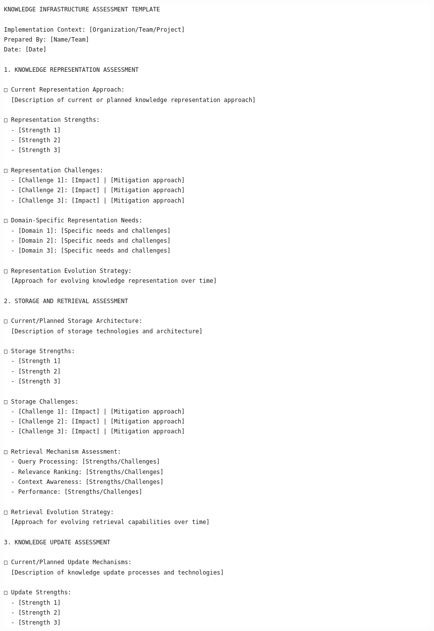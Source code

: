 ```
KNOWLEDGE INFRASTRUCTURE ASSESSMENT TEMPLATE

Implementation Context: [Organization/Team/Project]
Prepared By: [Name/Team]
Date: [Date]

1. KNOWLEDGE REPRESENTATION ASSESSMENT

□ Current Representation Approach:
  [Description of current or planned knowledge representation approach]

□ Representation Strengths:
  - [Strength 1]
  - [Strength 2]
  - [Strength 3]

□ Representation Challenges:
  - [Challenge 1]: [Impact] | [Mitigation approach]
  - [Challenge 2]: [Impact] | [Mitigation approach]
  - [Challenge 3]: [Impact] | [Mitigation approach]

□ Domain-Specific Representation Needs:
  - [Domain 1]: [Specific needs and challenges]
  - [Domain 2]: [Specific needs and challenges]
  - [Domain 3]: [Specific needs and challenges]

□ Representation Evolution Strategy:
  [Approach for evolving knowledge representation over time]

2. STORAGE AND RETRIEVAL ASSESSMENT

□ Current/Planned Storage Architecture:
  [Description of storage technologies and architecture]

□ Storage Strengths:
  - [Strength 1]
  - [Strength 2]
  - [Strength 3]

□ Storage Challenges:
  - [Challenge 1]: [Impact] | [Mitigation approach]
  - [Challenge 2]: [Impact] | [Mitigation approach]
  - [Challenge 3]: [Impact] | [Mitigation approach]

□ Retrieval Mechanism Assessment:
  - Query Processing: [Strengths/Challenges]
  - Relevance Ranking: [Strengths/Challenges]
  - Context Awareness: [Strengths/Challenges]
  - Performance: [Strengths/Challenges]

□ Retrieval Evolution Strategy:
  [Approach for evolving retrieval capabilities over time]

3. KNOWLEDGE UPDATE ASSESSMENT

□ Current/Planned Update Mechanisms:
  [Description of knowledge update processes and technologies]

□ Update Strengths:
  - [Strength 1]
  - [Strength 2]
  - [Strength 3]

```